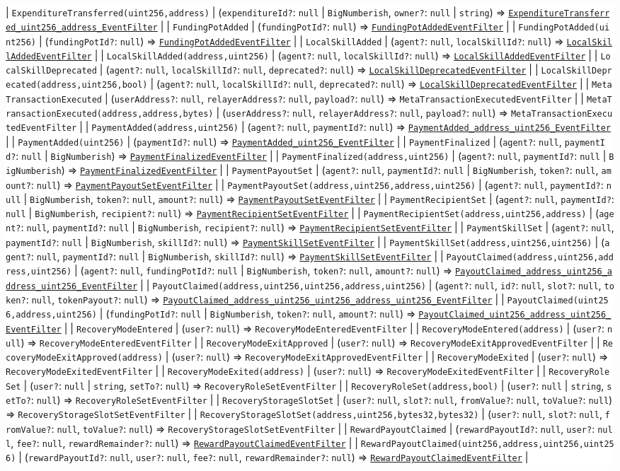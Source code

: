 | `ExpenditureTransferred(uint256,address)` | (`expenditureId?`: ``null`` \| `BigNumberish`, `owner?`: ``null`` \| `string`) => [`ExpenditureTransferred_uint256_address_EventFilter`](../README.md#expendituretransferred_uint256_address_eventfilter) |
| `FundingPotAdded` | (`fundingPotId?`: ``null``) => [`FundingPotAddedEventFilter`](../README.md#fundingpotaddedeventfilter) |
| `FundingPotAdded(uint256)` | (`fundingPotId?`: ``null``) => [`FundingPotAddedEventFilter`](../README.md#fundingpotaddedeventfilter) |
| `LocalSkillAdded` | (`agent?`: ``null``, `localSkillId?`: ``null``) => [`LocalSkillAddedEventFilter`](../README.md#localskilladdedeventfilter) |
| `LocalSkillAdded(address,uint256)` | (`agent?`: ``null``, `localSkillId?`: ``null``) => [`LocalSkillAddedEventFilter`](../README.md#localskilladdedeventfilter) |
| `LocalSkillDeprecated` | (`agent?`: ``null``, `localSkillId?`: ``null``, `deprecated?`: ``null``) => [`LocalSkillDeprecatedEventFilter`](../README.md#localskilldeprecatedeventfilter) |
| `LocalSkillDeprecated(address,uint256,bool)` | (`agent?`: ``null``, `localSkillId?`: ``null``, `deprecated?`: ``null``) => [`LocalSkillDeprecatedEventFilter`](../README.md#localskilldeprecatedeventfilter) |
| `MetaTransactionExecuted` | (`userAddress?`: ``null``, `relayerAddress?`: ``null``, `payload?`: ``null``) => `MetaTransactionExecutedEventFilter` |
| `MetaTransactionExecuted(address,address,bytes)` | (`userAddress?`: ``null``, `relayerAddress?`: ``null``, `payload?`: ``null``) => `MetaTransactionExecutedEventFilter` |
| `PaymentAdded(address,uint256)` | (`agent?`: ``null``, `paymentId?`: ``null``) => [`PaymentAdded_address_uint256_EventFilter`](../README.md#paymentadded_address_uint256_eventfilter) |
| `PaymentAdded(uint256)` | (`paymentId?`: ``null``) => [`PaymentAdded_uint256_EventFilter`](../README.md#paymentadded_uint256_eventfilter) |
| `PaymentFinalized` | (`agent?`: ``null``, `paymentId?`: ``null`` \| `BigNumberish`) => [`PaymentFinalizedEventFilter`](../README.md#paymentfinalizedeventfilter) |
| `PaymentFinalized(address,uint256)` | (`agent?`: ``null``, `paymentId?`: ``null`` \| `BigNumberish`) => [`PaymentFinalizedEventFilter`](../README.md#paymentfinalizedeventfilter) |
| `PaymentPayoutSet` | (`agent?`: ``null``, `paymentId?`: ``null`` \| `BigNumberish`, `token?`: ``null``, `amount?`: ``null``) => [`PaymentPayoutSetEventFilter`](../README.md#paymentpayoutseteventfilter) |
| `PaymentPayoutSet(address,uint256,address,uint256)` | (`agent?`: ``null``, `paymentId?`: ``null`` \| `BigNumberish`, `token?`: ``null``, `amount?`: ``null``) => [`PaymentPayoutSetEventFilter`](../README.md#paymentpayoutseteventfilter) |
| `PaymentRecipientSet` | (`agent?`: ``null``, `paymentId?`: ``null`` \| `BigNumberish`, `recipient?`: ``null``) => [`PaymentRecipientSetEventFilter`](../README.md#paymentrecipientseteventfilter) |
| `PaymentRecipientSet(address,uint256,address)` | (`agent?`: ``null``, `paymentId?`: ``null`` \| `BigNumberish`, `recipient?`: ``null``) => [`PaymentRecipientSetEventFilter`](../README.md#paymentrecipientseteventfilter) |
| `PaymentSkillSet` | (`agent?`: ``null``, `paymentId?`: ``null`` \| `BigNumberish`, `skillId?`: ``null``) => [`PaymentSkillSetEventFilter`](../README.md#paymentskillseteventfilter) |
| `PaymentSkillSet(address,uint256,uint256)` | (`agent?`: ``null``, `paymentId?`: ``null`` \| `BigNumberish`, `skillId?`: ``null``) => [`PaymentSkillSetEventFilter`](../README.md#paymentskillseteventfilter) |
| `PayoutClaimed(address,uint256,address,uint256)` | (`agent?`: ``null``, `fundingPotId?`: ``null`` \| `BigNumberish`, `token?`: ``null``, `amount?`: ``null``) => [`PayoutClaimed_address_uint256_address_uint256_EventFilter`](../README.md#payoutclaimed_address_uint256_address_uint256_eventfilter) |
| `PayoutClaimed(address,uint256,uint256,address,uint256)` | (`agent?`: ``null``, `id?`: ``null``, `slot?`: ``null``, `token?`: ``null``, `tokenPayout?`: ``null``) => [`PayoutClaimed_address_uint256_uint256_address_uint256_EventFilter`](../README.md#payoutclaimed_address_uint256_uint256_address_uint256_eventfilter) |
| `PayoutClaimed(uint256,address,uint256)` | (`fundingPotId?`: ``null`` \| `BigNumberish`, `token?`: ``null``, `amount?`: ``null``) => [`PayoutClaimed_uint256_address_uint256_EventFilter`](../README.md#payoutclaimed_uint256_address_uint256_eventfilter) |
| `RecoveryModeEntered` | (`user?`: ``null``) => `RecoveryModeEnteredEventFilter` |
| `RecoveryModeEntered(address)` | (`user?`: ``null``) => `RecoveryModeEnteredEventFilter` |
| `RecoveryModeExitApproved` | (`user?`: ``null``) => `RecoveryModeExitApprovedEventFilter` |
| `RecoveryModeExitApproved(address)` | (`user?`: ``null``) => `RecoveryModeExitApprovedEventFilter` |
| `RecoveryModeExited` | (`user?`: ``null``) => `RecoveryModeExitedEventFilter` |
| `RecoveryModeExited(address)` | (`user?`: ``null``) => `RecoveryModeExitedEventFilter` |
| `RecoveryRoleSet` | (`user?`: ``null`` \| `string`, `setTo?`: ``null``) => `RecoveryRoleSetEventFilter` |
| `RecoveryRoleSet(address,bool)` | (`user?`: ``null`` \| `string`, `setTo?`: ``null``) => `RecoveryRoleSetEventFilter` |
| `RecoveryStorageSlotSet` | (`user?`: ``null``, `slot?`: ``null``, `fromValue?`: ``null``, `toValue?`: ``null``) => `RecoveryStorageSlotSetEventFilter` |
| `RecoveryStorageSlotSet(address,uint256,bytes32,bytes32)` | (`user?`: ``null``, `slot?`: ``null``, `fromValue?`: ``null``, `toValue?`: ``null``) => `RecoveryStorageSlotSetEventFilter` |
| `RewardPayoutClaimed` | (`rewardPayoutId?`: ``null``, `user?`: ``null``, `fee?`: ``null``, `rewardRemainder?`: ``null``) => [`RewardPayoutClaimedEventFilter`](../README.md#rewardpayoutclaimedeventfilter) |
| `RewardPayoutClaimed(uint256,address,uint256,uint256)` | (`rewardPayoutId?`: ``null``, `user?`: ``null``, `fee?`: ``null``, `rewardRemainder?`: ``null``) => [`RewardPayoutClaimedEventFilter`](../README.md#rewardpayoutclaimedeventfilter) |